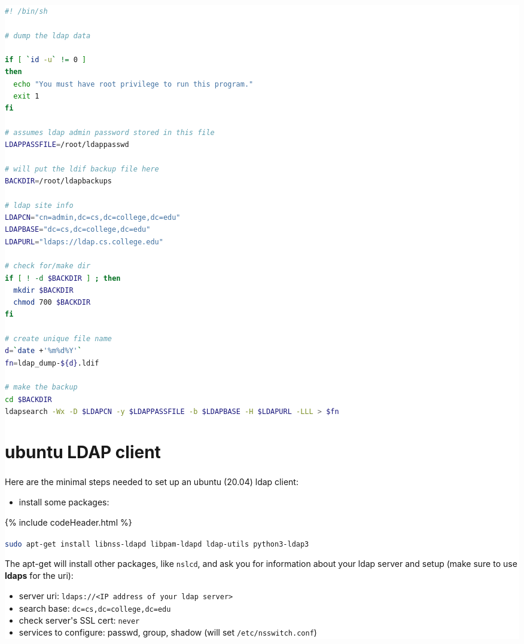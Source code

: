 ```bash
#! /bin/sh

# dump the ldap data

if [ `id -u` != 0 ]
then
  echo "You must have root privilege to run this program."
  exit 1
fi

# assumes ldap admin password stored in this file
LDAPPASSFILE=/root/ldappasswd

# will put the ldif backup file here
BACKDIR=/root/ldapbackups

# ldap site info
LDAPCN="cn=admin,dc=cs,dc=college,dc=edu"
LDAPBASE="dc=cs,dc=college,dc=edu" 
LDAPURL="ldaps://ldap.cs.college.edu"

# check for/make dir
if [ ! -d $BACKDIR ] ; then
  mkdir $BACKDIR
  chmod 700 $BACKDIR
fi

# create unique file name
d=`date +'%m%d%Y'`
fn=ldap_dump-${d}.ldif

# make the backup
cd $BACKDIR
ldapsearch -Wx -D $LDAPCN -y $LDAPPASSFILE -b $LDAPBASE -H $LDAPURL -LLL > $fn
```

# ubuntu LDAP client

Here are the minimal steps needed to set up an ubuntu (20.04) ldap client:

- install some packages:

{% include codeHeader.html %}
```bash
sudo apt-get install libnss-ldapd libpam-ldapd ldap-utils python3-ldap3
```

The apt-get will install other packages, like `nslcd`, and
ask you for information about your ldap server and setup (make sure
to use **ldaps** for the uri):

* server uri: `ldaps://<IP address of your ldap server>`
* search base: `dc=cs,dc=college,dc=edu`
* check server's SSL cert: `never`
* services to configure: passwd, group, shadow (will set `/etc/nsswitch.conf`)


[server-world LDAP page]: https://www.server-world.info/en/note?os=Debian_10&p=openldap&f=1
[debian ldap wiki]: https://wiki.debian.org/LDAP/OpenLDAPSetup
[zytrax book]: https://www.zytrax.com/books/ldap/
[our using ldap page]: https://www.cs.swarthmore.edu/syshelp/ldap.html
[THIS ldap page]: https://www.cs.swarthmore.edu/syshelp/ldap_install.html
[tyler memberof page]: https://tylersguides.com/guides/openldap-memberof-overlay/
[Cyrill Gremaud new schema page]: https://www.cyrill-gremaud.ch/how-to-add-new-schema-to-openldap-2-4/